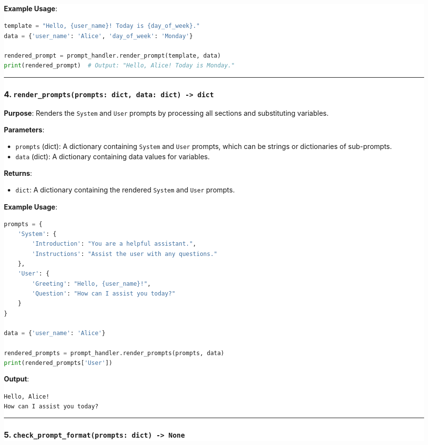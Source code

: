 **Example Usage**:

```python
template = "Hello, {user_name}! Today is {day_of_week}."
data = {'user_name': 'Alice', 'day_of_week': 'Monday'}

rendered_prompt = prompt_handler.render_prompt(template, data)
print(rendered_prompt)  # Output: "Hello, Alice! Today is Monday."
```

---

### 4. `render_prompts(prompts: dict, data: dict) -> dict`

**Purpose**: Renders the `System` and `User` prompts by processing all sections and substituting variables.

**Parameters**:

- `prompts` (dict): A dictionary containing `System` and `User` prompts, which can be strings or dictionaries of sub-prompts.
- `data` (dict): A dictionary containing data values for variables.

**Returns**:

- `dict`: A dictionary containing the rendered `System` and `User` prompts.

**Example Usage**:

```python
prompts = {
    'System': {
        'Introduction': "You are a helpful assistant.",
        'Instructions': "Assist the user with any questions."
    },
    'User': {
        'Greeting': "Hello, {user_name}!",
        'Question': "How can I assist you today?"
    }
}

data = {'user_name': 'Alice'}

rendered_prompts = prompt_handler.render_prompts(prompts, data)
print(rendered_prompts['User'])
```

**Output**:

```
Hello, Alice!
How can I assist you today?
```

---

### 5. `check_prompt_format(prompts: dict) -> None`
